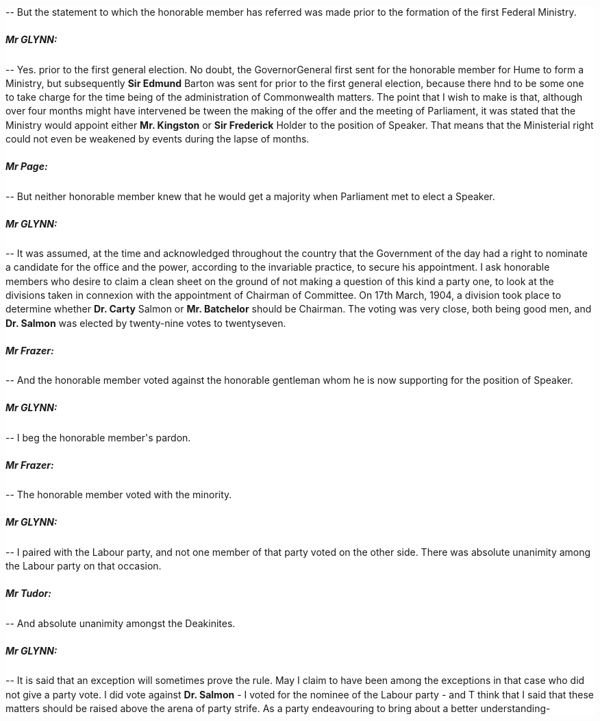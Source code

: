 -- But the statement to which the honorable member has referred was made prior to the formation of the first Federal Ministry. 

##### Mr GLYNN:

-- Yes. prior to the first general election. No doubt, the GovernorGeneral first sent for the honorable member for Hume to form a Ministry, but subsequently  **Sir Edmund**  Barton was sent for prior to the first general election, because there hnd to be some one to take charge for the time being of the administration of Commonwealth matters. The point that I wish to make is that, although over four months might have intervened be tween the making of the offer and the meeting of Parliament, it was stated that the Ministry would appoint either  **Mr. Kingston**  or  **Sir Frederick**  Holder to the position of  Speaker.  That means that the Ministerial right could not even be weakened by events during the lapse of months. 

##### Mr Page:

--  But neither honorable member knew that he would get a majority when Parliament met to elect a  Speaker. 

##### Mr GLYNN:

-- It was assumed, at the time and acknowledged throughout the country that the Government of the day had a right to nominate a candidate for the office and the power, according to the invariable practice, to secure his appointment. I ask honorable members who desire to claim a clean sheet on the ground of not making a question of this kind a party one, to look at the divisions taken in connexion with the appointment of  Chairman  of Committee. On 17th March, 1904, a division took place to determine whether  **Dr. Carty**  Salmon or  **Mr. Batchelor**  should be  Chairman.  The voting was very close, both being good men, and  **Dr. Salmon**  was elected by twenty-nine votes to twentyseven. 

##### Mr Frazer:

--  And the honorable member voted against the honorable gentleman whom he is now supporting for the position of  Speaker. 

##### Mr GLYNN:

-- I beg the honorable member's pardon. 

##### Mr Frazer:

--  The honorable member voted with the minority. 

##### Mr GLYNN:

-- I paired with the Labour party, and not one member of that party voted on the other side. There was absolute unanimity among the Labour party on that occasion. 

##### Mr Tudor:

--  And absolute unanimity amongst the Deakinites. 

##### Mr GLYNN:

-- It is said that an exception will sometimes prove the rule. May I claim to have been among the exceptions in that case who did not give a party vote. I did vote against  **Dr. Salmon**  - I voted for the nominee of the Labour party - and T think that I said that these matters should be raised above the arena of party strife. As a party endeavouring to bring about a better understanding- 
